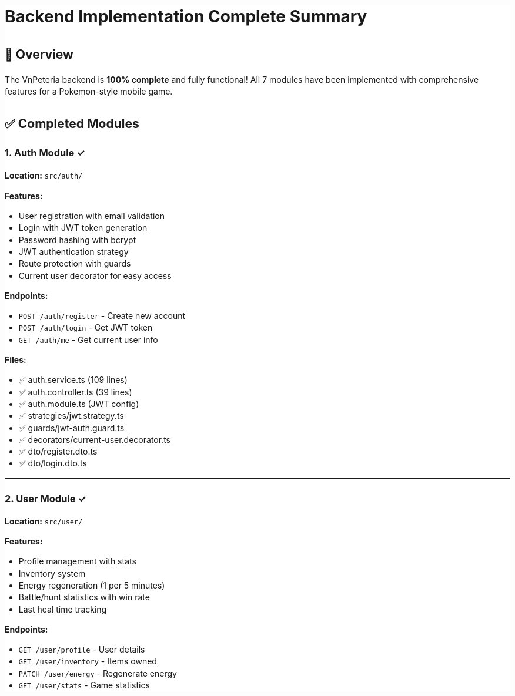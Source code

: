 # Backend Implementation Complete Summary

## 🎉 Overview
The VnPeteria backend is **100% complete** and fully functional! All 7 modules have been implemented with comprehensive features for a Pokemon-style mobile game.

## ✅ Completed Modules

### 1. **Auth Module** ✓
**Location:** `src/auth/`

**Features:**
- User registration with email validation
- Login with JWT token generation
- Password hashing with bcrypt
- JWT authentication strategy
- Route protection with guards
- Current user decorator for easy access

**Endpoints:**
- `POST /auth/register` - Create new account
- `POST /auth/login` - Get JWT token
- `GET /auth/me` - Get current user info

**Files:**
- ✅ auth.service.ts (109 lines)
- ✅ auth.controller.ts (39 lines)
- ✅ auth.module.ts (JWT config)
- ✅ strategies/jwt.strategy.ts
- ✅ guards/jwt-auth.guard.ts
- ✅ decorators/current-user.decorator.ts
- ✅ dto/register.dto.ts
- ✅ dto/login.dto.ts

---

### 2. **User Module** ✓
**Location:** `src/user/`

**Features:**
- Profile management with stats
- Inventory system
- Energy regeneration (1 per 5 minutes)
- Battle/hunt statistics with win rate
- Last heal time tracking

**Endpoints:**
- `GET /user/profile` - User details
- `GET /user/inventory` - Items owned
- `PATCH /user/energy` - Regenerate energy
- `GET /user/stats` - Game statistics
